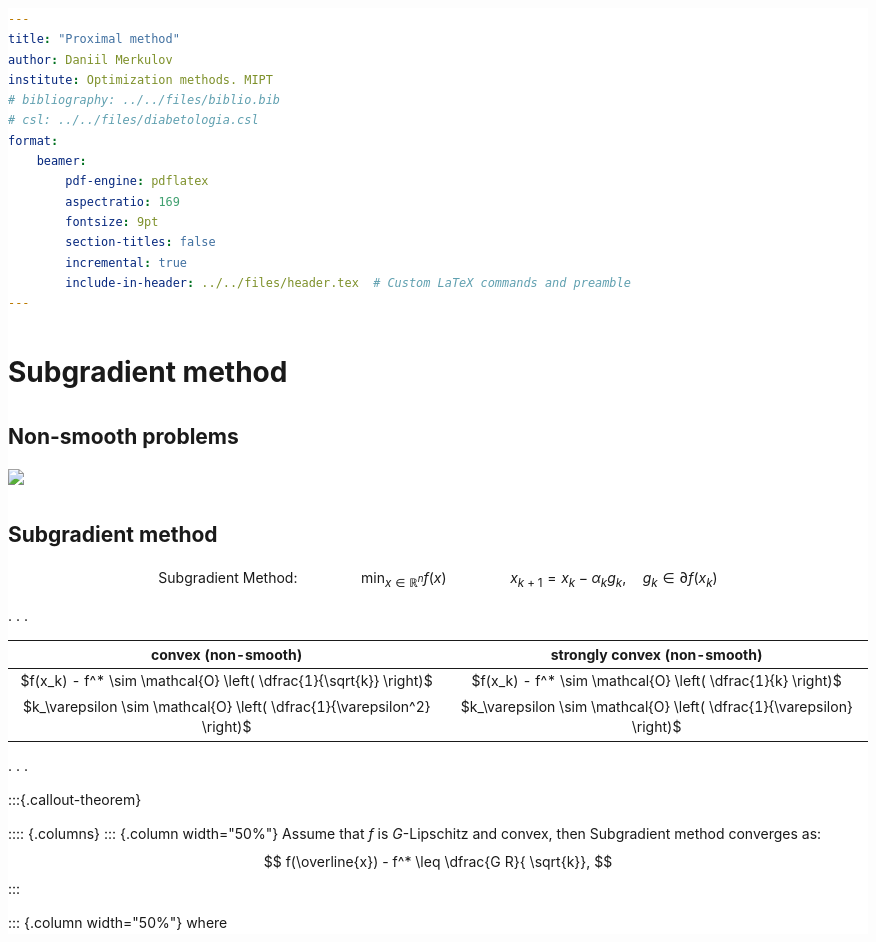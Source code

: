 ```yaml
---
title: "Proximal method"
author: Daniil Merkulov
institute: Optimization methods. MIPT
# bibliography: ../../files/biblio.bib
# csl: ../../files/diabetologia.csl
format: 
    beamer:
        pdf-engine: pdflatex
        aspectratio: 169
        fontsize: 9pt
        section-titles: false
        incremental: true
        include-in-header: ../../files/header.tex  # Custom LaTeX commands and preamble
---
```


# Subgradient method

## Non-smooth problems

[![](l1_regularization.jpeg)](https://fmin.xyz/assests/Notebooks/Regularization_horizontal.mp4)

## Subgradient method

$$
\text{Subgradient Method:} \qquad \qquad \min_{x \in \mathbb{R}^n} f(x) \qquad \qquad x_{k+1} = x_k - \alpha_k g_k, \quad g_k \in \partial f(x_k)
$$

. . .

|convex (non-smooth) | strongly convex (non-smooth) |
|:-----:|:-----:|
| $f(x_k) - f^* \sim  \mathcal{O} \left( \dfrac{1}{\sqrt{k}} \right)$ | $f(x_k) - f^* \sim  \mathcal{O} \left( \dfrac{1}{k} \right)$ | 
| $k_\varepsilon \sim  \mathcal{O} \left( \dfrac{1}{\varepsilon^2} \right)$ | $k_\varepsilon \sim \mathcal{O} \left( \dfrac{1}{\varepsilon} \right)$ | 

. . .

:::{.callout-theorem}

:::: {.columns}
::: {.column width="50%"}
Assume that $f$ is $G$-Lipschitz and convex, then Subgradient method converges as:
$$
f(\overline{x}) - f^* \leq \dfrac{G R}{ \sqrt{k}},
$$
:::

::: {.column width="50%"}
where
